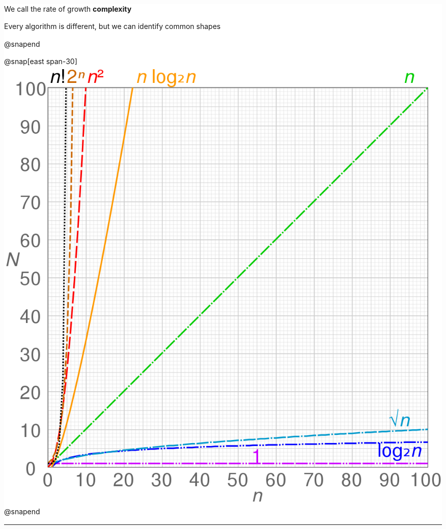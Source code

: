 We call the rate of growth **complexity**

Every algorithm is different, but we can identify common shapes

@snapend

@snap[east span-30]
![complexity graph](linear-ds/images/tads-complexity-graphs.png)
@snapend

---